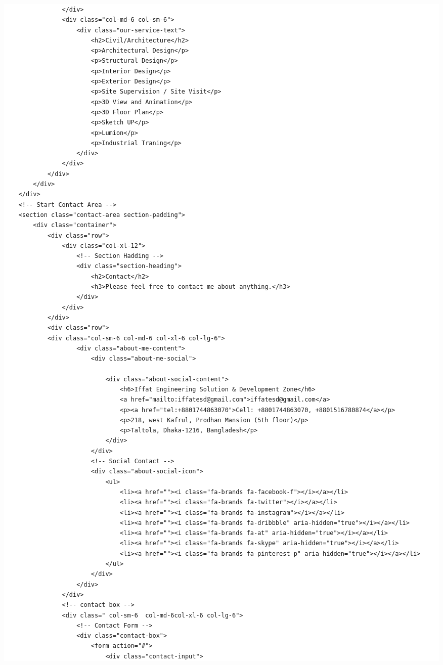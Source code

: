 					</div>
					<div class="col-md-6 col-sm-6">
						<div class="our-service-text">
							<h2>Civil/Architecture</h2>
							<p>Architectural Design</p>
							<p>Structural Design</p>
							<p>Interior Design</p>
							<p>Exterior Design</p>
							<p>Site Supervision / Site Visit</p>
							<p>3D View and Animation</p>
							<p>3D Floor Plan</p>
							<p>Sketch UP</p>
							<p>Lumion</p>
							<p>Industrial Traning</p>
						</div>
					</div>
				</div>
			</div>
		</div>
		<!-- Start Contact Area -->
        <section class="contact-area section-padding">
        	<div class="container">
        		<div class="row">
        			<div class="col-xl-12">
        				<!-- Section Hadding -->
        				<div class="section-heading">
        					<h2>Contact</h2>
        					<h3>Please feel free to contact me about anything.</h3>
        				</div>
        			</div>
        		</div>
        		<div class="row">
				<div class="col-sm-6 col-md-6 col-xl-6 col-lg-6">
        				<div class="about-me-content">
	        				<div class="about-me-social">
	        					
	        					<div class="about-social-content">
	        						<h6>Iffat Engineering Solution & Development Zone</h6>
	        						<a href="mailto:iffatesd@gmail.com">iffatesd@gmail.com</a>
									<p><a href="tel:+8801744863070">Cell: +8801744863070, +8801516780874</a></p>
	        						<p>218, west Kafrul, Prodhan Mansion (5th floor)</p>
	        						<p>Taltola, Dhaka-1216, Bangladesh</p>
	        					</div>
	        				</div>
	        				<!-- Social Contact -->
	        				<div class="about-social-icon">
	        					<ul>
	        						<li><a href=""><i class="fa-brands fa-facebook-f"></i></a></li>
	        						<li><a href=""><i class="fa-brands fa-twitter"></i></a></li>
	        						<li><a href=""><i class="fa-brands fa-instagram"></i></a></li>
	        						<li><a href=""><i class="fa-brands fa-dribbble" aria-hidden="true"></i></a></li>
	        						<li><a href=""><i class="fa-brands fa-at" aria-hidden="true"></i></a></li>
	        						<li><a href=""><i class="fa-brands fa-skype" aria-hidden="true"></i></a></li>
	        						<li><a href=""><i class="fa-brands fa-pinterest-p" aria-hidden="true"></i></a></li>
	        					</ul>
	        				</div>
	        			</div>	
        			</div>
					<!-- contact box -->
        			<div class=" col-sm-6  col-md-6col-xl-6 col-lg-6">
        				<!-- Contact Form -->
        				<div class="contact-box">
        					<form action="#">
        						<div class="contact-input">